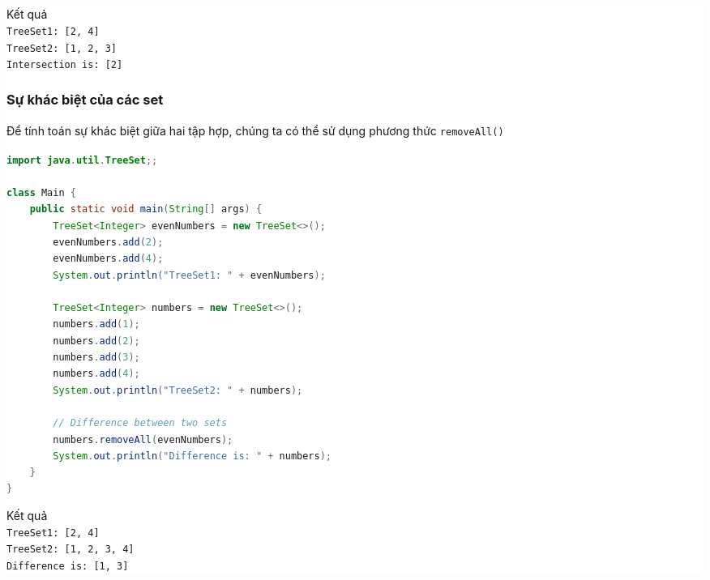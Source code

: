 <div class="window">
  <div class="window-header">
    <div class="action-buttons"></div>
    <span class="title-popup">Kết quả</span>
  </div>
  <div class="window-body">
    <code>TreeSet1: [2, 4]</code><br/>
    <code>TreeSet2: [1, 2, 3]</code><br/>
    <code>Intersection is: [2]</code>
  </div>
</div>

### Sự khác biệt của các set

Để tính toán sự khác biệt giữa hai tập hợp, chúng ta có thể sử dụng phương thức `removeAll()`

<div class="example"></div>

```java
import java.util.TreeSet;;

class Main {
    public static void main(String[] args) {
        TreeSet<Integer> evenNumbers = new TreeSet<>();
        evenNumbers.add(2);
        evenNumbers.add(4);
        System.out.println("TreeSet1: " + evenNumbers);

        TreeSet<Integer> numbers = new TreeSet<>();
        numbers.add(1);
        numbers.add(2);
        numbers.add(3);
        numbers.add(4);
        System.out.println("TreeSet2: " + numbers);

        // Difference between two sets
        numbers.removeAll(evenNumbers);
        System.out.println("Difference is: " + numbers);
    }
}
```

<div class="window">
  <div class="window-header">
    <div class="action-buttons"></div>
    <span class="title-popup">Kết quả</span>
  </div>
  <div class="window-body">
    <code>TreeSet1: [2, 4]</code><br/>
    <code>TreeSet2: [1, 2, 3, 4]</code><br/>
    <code>Difference is: [1, 3]</code>
  </div>
</div>
